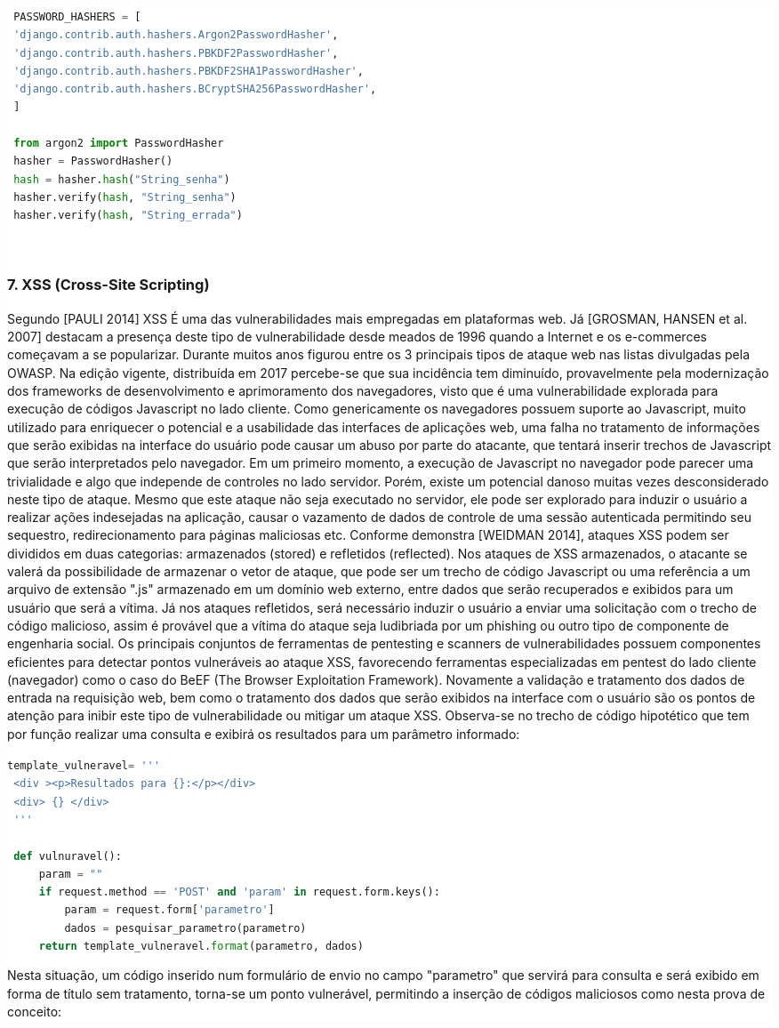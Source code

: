 ```python
 PASSWORD_HASHERS = [
 'django.contrib.auth.hashers.Argon2PasswordHasher',
 'django.contrib.auth.hashers.PBKDF2PasswordHasher',
 'django.contrib.auth.hashers.PBKDF2SHA1PasswordHasher',
 'django.contrib.auth.hashers.BCryptSHA256PasswordHasher',
 ]

 from argon2 import PasswordHasher
 hasher = PasswordHasher()
 hash = hasher.hash("String_senha")
 hasher.verify(hash, "String_senha")
 hasher.verify(hash, "String_errada")
```
​
### 7. XSS (Cross-Site Scripting)
Segundo [PAULI 2014] XSS É uma das vulnerabilidades mais empregadas em plataformas web. Já [GROSMAN, HANSEN et al. 2007] destacam a presença deste tipo de vulnerabilidade desde meados de 1996 quando a Internet e os e-commerces começavam a se popularizar. Durante muitos anos figurou entre os 3 principais tipos de ataque web nas listas divulgadas pela OWASP. Na edição vigente, distribuída em 2017 percebe-se que sua incidência tem diminuído, provavelmente pela modernização dos frameworks de desenvolvimento e aprimoramento dos navegadores, visto que é uma vulnerabilidade explorada para execução de códigos Javascript no lado cliente.
Como genericamente os navegadores possuem suporte ao Javascript, muito utilizado para enriquecer o potencial e a usabilidade das interfaces de aplicações web, uma falha no tratamento de informações que serão exibidas na interface do usuário pode causar um abuso por parte do atacante, que tentará inserir trechos de Javascript que serão interpretados pelo navegador. 
Em um primeiro momento, a execução de Javascript no navegador pode parecer uma trivialidade e algo que independe de controles no lado servidor. Porém, existe um potencial danoso muitas vezes desconsiderado neste tipo de ataque. Mesmo que este ataque não seja executado no servidor, ele pode ser explorado para induzir o usuário a realizar ações indesejadas na aplicação, causar o vazamento de dados de controle de uma sessão autenticada permitindo seu sequestro, redirecionamento para páginas maliciosas etc. Conforme demonstra [WEIDMAN 2014], ataques XSS podem ser divididos em duas categorias: armazenados (stored) e refletidos (reflected). 
Nos ataques de XSS armazenados, o atacante se valerá da possibilidade de armazenar o vetor de ataque, que pode ser um trecho de código Javascript ou uma referência a um arquivo de extensão ".js" armazenado em um domínio web externo, entre dados que serão recuperados e exibidos para um usuário que será a vítima. Já nos ataques refletidos, será necessário induzir o usuário a enviar uma solicitação com o trecho de código malicioso, assim é provável que a vítima do ataque seja ludibriada por um phishing ou outro tipo de componente de engenharia social.
Os principais conjuntos de ferramentas de pentesting e scanners de vulnerabilidades possuem componentes eficientes para detectar pontos vulneráveis ao ataque XSS, favorecendo ferramentas especializadas em pentest do lado cliente (navegador) como o caso do BeEF (The Browser Exploitation Framework). 
Novamente a validação e tratamento dos dados de entrada na requisição web, bem como o tratamento dos dados que serão exibidos na interface com o usuário são os pontos de atenção para inibir este tipo de vulnerabilidade ou mitigar um ataque XSS.
Observa-se no trecho de código hipotético que tem por função realizar uma consulta e exibirá os resultados para um parâmetro informado: 
```python
template_vulneravel= '''
 <div ><p>Resultados para {}:</p></div>
 <div> {} </div>
 '''
 
 def vulnuravel():
     param = ""
     if request.method == 'POST' and 'param' in request.form.keys():
         param = request.form['parametro']
         dados = pesquisar_parametro(parametro)
     return template_vulneravel.format(parametro, dados)
```
Nesta situação, um código inserido num formulário de envio no campo "parametro" que servirá para consulta e será exibido em forma de título sem tratamento, torna-se um ponto vulnerável, permitindo a inserção de códigos maliciosos como nesta prova de conceito: